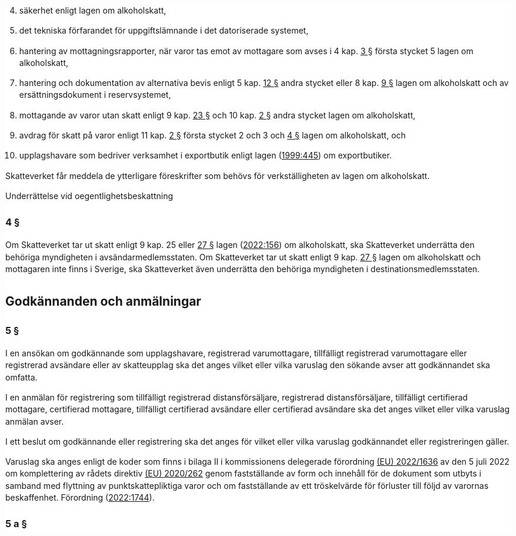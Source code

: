 4. säkerhet enligt lagen om alkoholskatt,

5. det tekniska förfarandet för uppgiftslämnande i det datoriserade systemet,

6. hantering av mottagningsrapporter, när varor tas emot av mottagare som avses i 4 kap. [3 §](#kap4.3) första stycket 5 lagen om alkoholskatt,

7. hantering och dokumentation av alternativa bevis enligt 5 kap. [12 §](#kap5.12) andra stycket eller 8 kap. [9 §](#kap8.9) lagen om alkoholskatt och av ersättningsdokument i reservsystemet,

8. mottagande av varor utan skatt enligt 9 kap. [23 §](#kap9.23) och 10 kap. [2 §](#kap10.2) andra stycket lagen om alkoholskatt,

9. avdrag för skatt på varor enligt 11 kap. [2 §](#kap11.2) första stycket 2 och 3 och [4 §](#4) lagen om alkoholskatt, och

10. upplagshavare som bedriver verksamhet i exportbutik enligt lagen ([1999:445](https://selex.se/eli/sfs/1999/445)) om exportbutiker.

Skatteverket får meddela de ytterligare föreskrifter som behövs för verkställigheten av lagen om alkoholskatt.

Underrättelse vid oegentlighetsbeskattning

### 4 §

Om Skatteverket tar ut skatt enligt 9 kap. 25 eller [27 §](#27) lagen ([2022:156](https://selex.se/eli/sfs/2022/156)) om alkoholskatt, ska Skatteverket underrätta den behöriga myndigheten i avsändarmedlemsstaten. Om Skatteverket tar ut skatt enligt 9 kap. [27 §](#kap9.27) lagen om alkoholskatt och mottagaren inte finns i Sverige, ska Skatteverket även underrätta den behöriga myndigheten i destinationsmedlemsstaten.

## Godkännanden och anmälningar

### 5 §

I en ansökan om godkännande som upplagshavare, registrerad varumottagare, tillfälligt registrerad varumottagare eller registrerad avsändare eller av skatteupplag ska det anges vilket eller vilka varuslag den sökande avser att godkännandet ska omfatta.

I en anmälan för registrering som tillfälligt registrerad distansförsäljare, registrerad distansförsäljare, tillfälligt certifierad mottagare, certifierad mottagare, tillfälligt certifierad avsändare eller certifierad avsändare ska det anges vilket eller vilka varuslag anmälan avser.

I ett beslut om godkännande eller registrering ska det anges för vilket eller vilka varuslag godkännandet eller registreringen gäller.

Varuslag ska anges enligt de koder som finns i bilaga II i kommissionens delegerade förordning [(EU) 2022/1636](https://eur-lex.europa.eu/legal-content/SV/ALL/?uri=celex%3A31636R2022) av den 5 juli 2022 om komplettering av rådets direktiv [(EU) 2020/262](https://eur-lex.europa.eu/legal-content/SV/ALL/?uri=celex%3A32020R0262) genom fastställande av form och innehåll för de dokument som utbyts i samband med flyttning av punktskattepliktiga varor och om fastställande av ett tröskelvärde för förluster till följd av varornas beskaffenhet. Förordning ([2022:1744](https://selex.se/eli/sfs/2022/1744)).

### 5 a §
